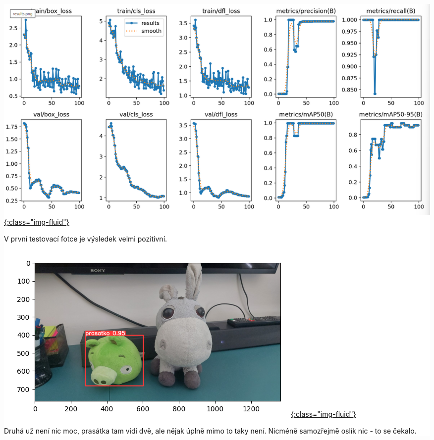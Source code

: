 [![](/images/2023/2023-06-22-16-51-40.png){:class="img-fluid"}](/images/2023/2023-06-22-16-51-40.png)

V první testovací fotce je výsledek velmi pozitivní.

[![](/images/2023/2023-06-22-16-58-17.png){:class="img-fluid"}](/images/2023/2023-06-22-16-58-17.png)

Druhá už není nic moc, prasátka tam vidí dvě, ale nějak úplně mimo to taky není. Nicméně samozřejmě oslík nic - to se čekalo.
